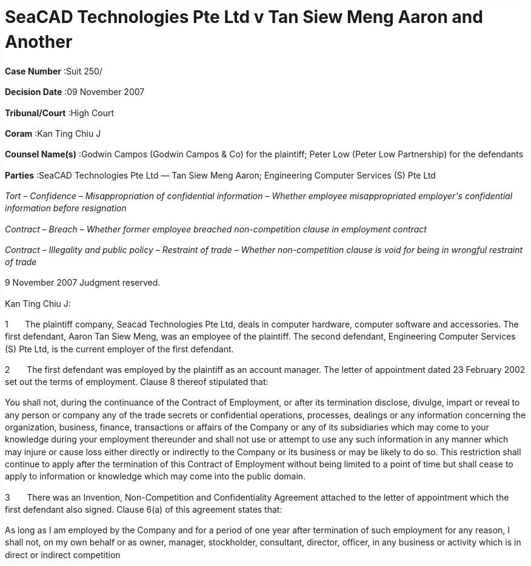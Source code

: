 # SeaCAD Technologies Pte Ltd v Tan Siew Meng Aaron and Another 



**Case Number** :Suit 250/ 

**Decision Date** :09 November 2007 

**Tribunal/Court** :High Court 

**Coram** :Kan Ting Chiu J 

**Counsel Name(s)** :Godwin Campos (Godwin Campos & Co) for the plaintiff; Peter Low (Peter Low Partnership) for the defendants 

**Parties** :SeaCAD Technologies Pte Ltd — Tan Siew Meng Aaron; Engineering Computer Services (S) Pte Ltd 

_Tort_ – _Confidence_ – _Misappropriation of confidential information_ – _Whether employee misappropriated employer's confidential information before resignation_ 

_Contract_ – _Breach_ – _Whether former employee breached non-competition clause in employment contract_ 

_Contract_ – _Illegality and public policy_ – _Restraint of trade_ – _Whether non-competition clause is void for being in wrongful restraint of trade_ 

9 November 2007 Judgment reserved. 

Kan Ting Chiu J: 

1       The plaintiff company, Seacad Technologies Pte Ltd, deals in computer hardware, computer software and accessories. The first defendant, Aaron Tan Siew Meng, was an employee of the plaintiff. The second defendant, Engineering Computer Services (S) Pte Ltd, is the current employer of the first defendant. 

2       The first defendant was employed by the plaintiff as an account manager. The letter of appointment dated 23 February 2002 set out the terms of employment. Clause 8 thereof stipulated that: 

 You shall not, during the continuance of the Contract of Employment, or after its termination disclose, divulge, impart or reveal to any person or company any of the trade secrets or confidential operations, processes, dealings or any information concerning the organization, business, finance, transactions or affairs of the Company or any of its subsidiaries which may come to your knowledge during your employment thereunder and shall not use or attempt to use any such information in any manner which may injure or cause loss either directly or indirectly to the Company or its business or may be likely to do so. This restriction shall continue to apply after the termination of this Contract of Employment without being limited to a point of time but shall cease to apply to information or knowledge which may come into the public domain. 

3       There was an Invention, Non-Competition and Confidentiality Agreement attached to the letter of appointment which the first defendant also signed. Clause 6(a) of this agreement states that: 

 As long as I am employed by the Company and for a period of one year after termination of such employment for any reason, I shall not, on my own behalf or as owner, manager, stockholder, consultant, director, officer, in any business or activity which is in direct or indirect competition 

